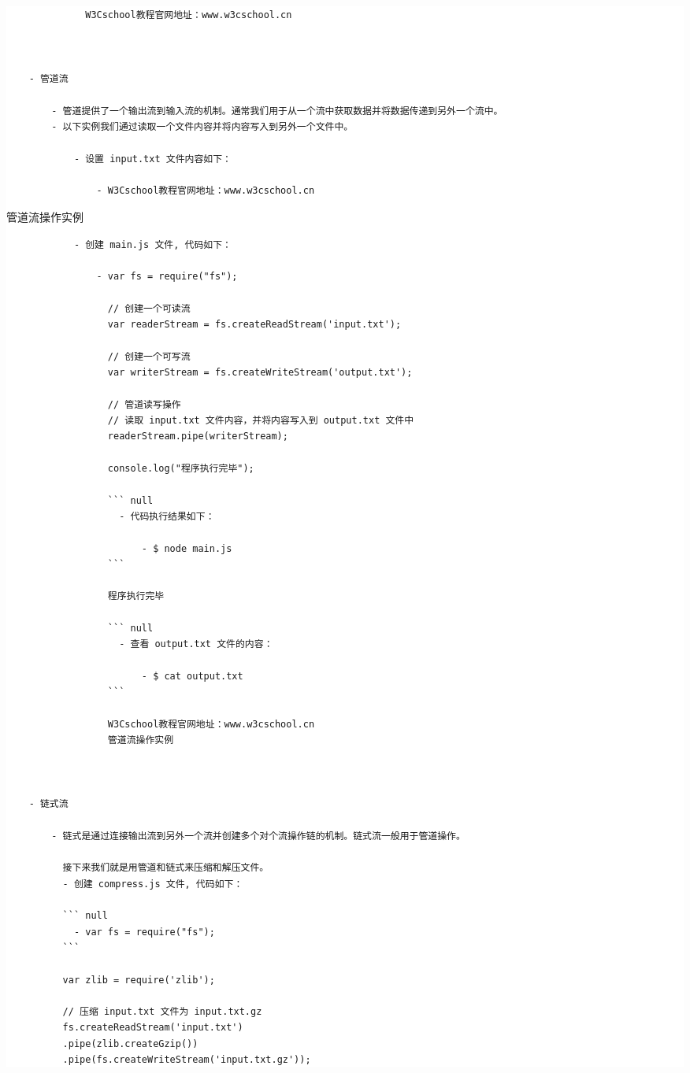 				  W3Cschool教程官网地址：www.w3cschool.cn
				  
				  

		- 管道流

			- 管道提供了一个输出流到输入流的机制。通常我们用于从一个流中获取数据并将数据传递到另外一个流中。
			- 以下实例我们通过读取一个文件内容并将内容写入到另外一个文件中。

				- 设置 input.txt 文件内容如下：

					- W3Cschool教程官网地址：www.w3cschool.cn
管道流操作实例

				- 创建 main.js 文件, 代码如下：

					- var fs = require("fs");

					  // 创建一个可读流
					  var readerStream = fs.createReadStream('input.txt');
					  
					  // 创建一个可写流
					  var writerStream = fs.createWriteStream('output.txt');
					  
					  // 管道读写操作
					  // 读取 input.txt 文件内容，并将内容写入到 output.txt 文件中
					  readerStream.pipe(writerStream);
					  
					  console.log("程序执行完毕");
					  
					  ``` null
					  	- 代码执行结果如下：
					  
					  		- $ node main.js 
					  ```
					  
					  程序执行完毕
					  
					  ``` null
					  	- 查看 output.txt 文件的内容：
					  
					  		- $ cat output.txt 
					  ```
					  
					  W3Cschool教程官网地址：www.w3cschool.cn
					  管道流操作实例
					  
					  

		- 链式流

			- 链式是通过连接输出流到另外一个流并创建多个对个流操作链的机制。链式流一般用于管道操作。

			  接下来我们就是用管道和链式来压缩和解压文件。
			  - 创建 compress.js 文件, 代码如下：
			  
			  ``` null
			  	- var fs = require("fs");
			  ```
			  
			  var zlib = require('zlib');
			  
			  // 压缩 input.txt 文件为 input.txt.gz
			  fs.createReadStream('input.txt')
			  .pipe(zlib.createGzip())
			  .pipe(fs.createWriteStream('input.txt.gz'));
			  